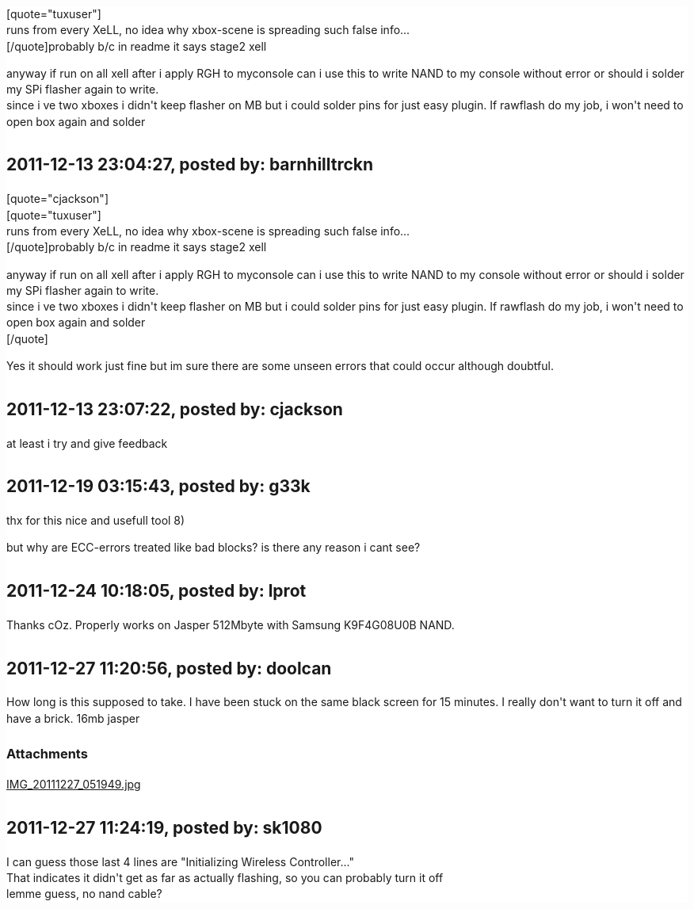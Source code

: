 [quote="tuxuser"]  
 runs from every XeLL, no idea why xbox-scene is spreading such false info...  
 [/quote]probably b/c in readme it says stage2 xell  
   
 anyway if run on all xell after i apply RGH to myconsole can i use this to write NAND to my console without error or should i solder my SPi flasher again to write.  
 since i ve two xboxes i didn't keep flasher on MB but i could solder pins for just easy plugin. If rawflash do my job, i won't need to open box again and solder

## 2011-12-13 23:04:27, posted by: barnhilltrckn

[quote="cjackson"]  
 [quote="tuxuser"]  
 runs from every XeLL, no idea why xbox-scene is spreading such false info...  
 [/quote]probably b/c in readme it says stage2 xell  
   
 anyway if run on all xell after i apply RGH to myconsole can i use this to write NAND to my console without error or should i solder my SPi flasher again to write.  
 since i ve two xboxes i didn't keep flasher on MB but i could solder pins for just easy plugin. If rawflash do my job, i won't need to open box again and solder  
 [/quote]  
   
 Yes it should work just fine but im sure there are some unseen errors that could occur although doubtful.

## 2011-12-13 23:07:22, posted by: cjackson

at least i try and give feedback

## 2011-12-19 03:15:43, posted by: g33k

thx for this nice and usefull tool 8)  
   
 but why are ECC-errors treated like bad blocks? is there any reason i cant see?

## 2011-12-24 10:18:05, posted by: lprot

Thanks cOz. Properly works on Jasper 512Mbyte with Samsung K9F4G08U0B NAND.

## 2011-12-27 11:20:56, posted by: doolcan

How long is this supposed to take. I have been stuck on the same black screen for 15 minutes. I really don't want to turn it off and have a brick. 16mb jasper 

### Attachments

[IMG_20111227_051949.jpg](IMG_20111227_051949.jpg)

## 2011-12-27 11:24:19, posted by: sk1080

I can guess those last 4 lines are "Initializing Wireless Controller..."  
 That indicates it didn't get as far as actually flashing, so you can probably turn it off  
 lemme guess, no nand cable?  
   